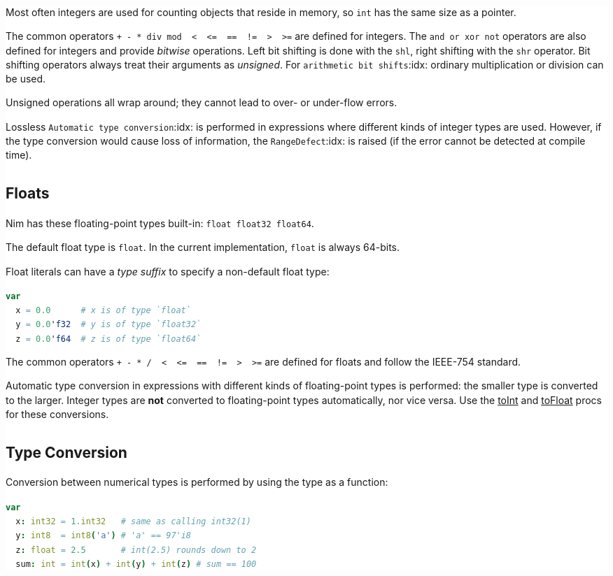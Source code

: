 Most often integers are used for counting objects that reside in memory, so
`int` has the same size as a pointer.

The common operators `+ - * div mod  <  <=  ==  !=  >  >=` are defined for
integers. The `and or xor not` operators are also defined for integers and
provide *bitwise* operations. Left bit shifting is done with the `shl`, right
shifting with the `shr` operator. Bit shifting operators always treat their
arguments as *unsigned*. For `arithmetic bit shifts`:idx: ordinary
multiplication or division can be used.

Unsigned operations all wrap around; they cannot lead to over- or under-flow
errors.

Lossless `Automatic type conversion`:idx: is performed in expressions where different
kinds of integer types are used. However, if the type conversion
would cause loss of information, the `RangeDefect`:idx: is raised (if the error
cannot be detected at compile time).


Floats
------

Nim has these floating-point types built-in: `float float32 float64`.

The default float type is `float`. In the current implementation,
`float` is always 64-bits.

Float literals can have a *type suffix* to specify a non-default float
type:

  ```nim  test = "nim c $1"
  var
    x = 0.0      # x is of type `float`
    y = 0.0'f32  # y is of type `float32`
    z = 0.0'f64  # z is of type `float64`
  ```

The common operators `+ - * /  <  <=  ==  !=  >  >=` are defined for
floats and follow the IEEE-754 standard.

Automatic type conversion in expressions with different kinds of floating-point types is performed: the smaller type is converted to the larger. Integer
types are **not** converted to floating-point types automatically, nor vice
versa. Use the [toInt](system.html#toInt,float) and
[toFloat](system.html#toFloat,int) procs for these conversions.


Type Conversion
---------------

Conversion between numerical types is performed by using the
type as a function:

  ```nim  test = "nim c $1"
  var
    x: int32 = 1.int32   # same as calling int32(1)
    y: int8  = int8('a') # 'a' == 97'i8
    z: float = 2.5       # int(2.5) rounds down to 2
    sum: int = int(x) + int(y) + int(z) # sum == 100
  ```
